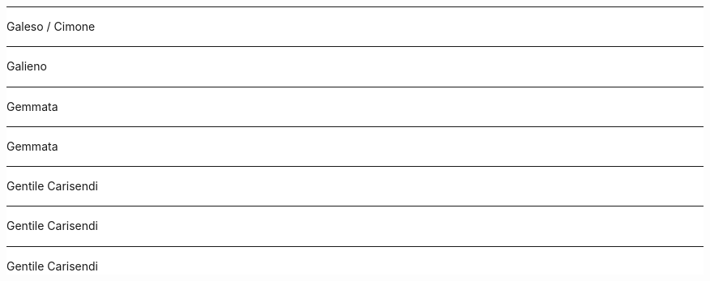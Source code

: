  </p>
 <hr/>
</div>
<div>
 <p>
  <a age="youth" estate="noble" id="galeso" origin="Cipro" sex="m" status="unmarried-to-married">
   Galeso / Cimone
   <rel type="son" whom="aristippo"/>
  </a>
 </p>
 <hr/>
</div>
<div>
 <p>
  <a age="adult" condition="deceased" id="galeno" origin="ancientGreece" religion="pagan" role="doctor" sex="m">
   Galieno
  </a>
 </p>
 <hr/>
</div>
<div>
 <p>
  <a age="youth" estate="poor" id="gemmata" origin="Tresanti" role="housewife" sex="f" status="married">
   Gemmata
  </a>
 </p>
 <hr/>
</div>
<div>
 <p>
  <a age="youth" estate="poor" id="gemmata" origin="Tresanti" role="housewife" sex="f" status="married">
   Gemmata
   <rel type="wife" whom="pietrodatresanti"/>
  </a>
 </p>
 <hr/>
</div>
<div>
 <p>
  <a age="youth" estate="noble" id="gentile" origin="Bologna" religion="christian" role="knight" sex="m" status="unmarried">
   Gentile Carisendi
  </a>
 </p>
 <hr/>
</div>
<div>
 <p>
  <a age="youth" estate="noble" id="gentile" origin="Bologna" religion="christian" role="knight" sex="m" status="unmarried">
   Gentile Carisendi
  </a>
 </p>
 <hr/>
</div>
<div>
 <p>
  <a age="youth" estate="noble" id="gentile" origin="Bologna" religion="christian" role="knight" sex="m" status="unmarried">
   Gentile Carisendi
  </a>